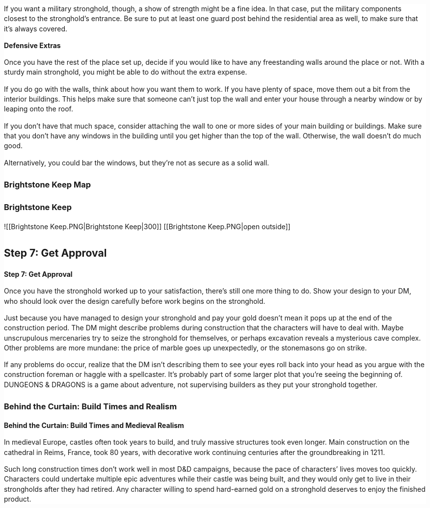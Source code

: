 If you want a military stronghold, though, a show of strength might be a fine idea. In that case, put the military components closest to the stronghold’s entrance. Be sure to put at least one guard post behind the residential area as well, to make sure that it’s always covered.

**Defensive Extras**

Once you have the rest of the place set up, decide if you would like to have any freestanding walls around the place or not. With a sturdy main stronghold, you might be able to do without the extra expense.

If you do go with the walls, think about how you want them to work. If you have plenty of space, move them out a bit from the interior buildings. This helps make sure that someone can’t just top the wall and enter your house through a nearby window or by leaping onto the roof.

If you don’t have that much space, consider attaching the wall to one or more sides of your main building or buildings. Make sure that you don’t have any windows in the building until you get higher than the top of the wall. Otherwise, the wall doesn’t do much good.

Alternatively, you could bar the windows, but they’re not as secure as a solid wall.

### Brightstone Keep Map
### Brightstone Keep
![[Brightstone Keep.PNG|Brightstone Keep|300]]
[[Brightstone Keep.PNG|open outside]]

## Step 7: Get Approval
**Step 7: Get Approval**

Once you have the stronghold worked up to your satisfaction, there’s still one more thing to do. Show your design to your DM, who should look over the design carefully before work begins on the stronghold.

Just because you have managed to design your stronghold and pay your gold doesn’t mean it pops up at the end of the construction period. The DM might describe problems during construction that the characters will have to deal with. Maybe unscrupulous mercenaries try to seize the stronghold for themselves, or perhaps excavation reveals a mysterious cave complex. Other problems are more mundane: the price of marble goes up unexpectedly, or the stonemasons go on strike.

If any problems do occur, realize that the DM isn’t describing them to see your eyes roll back into your head as you argue with the construction foreman or haggle with a spellcaster. It’s probably part of some larger plot that you’re seeing the beginning of. DUNGEONS & DRAGONS is a game about adventure, not supervising builders as they put your stronghold together.

### Behind the Curtain: Build Times and Realism
**Behind the Curtain: Build Times and Medieval Realism**

In medieval Europe, castles often took years to build, and truly massive structures took even longer. Main construction on the cathedral in Reims, France, took 80 years, with decorative work continuing centuries after the groundbreaking in 1211.

Such long construction times don’t work well in most D&D campaigns, because the pace of characters’ lives moves too quickly. Characters could undertake multiple epic adventures while their castle was being built, and they would only get to live in their strongholds after they had retired. Any character willing to spend hard-earned gold on a stronghold deserves to enjoy the finished product.

